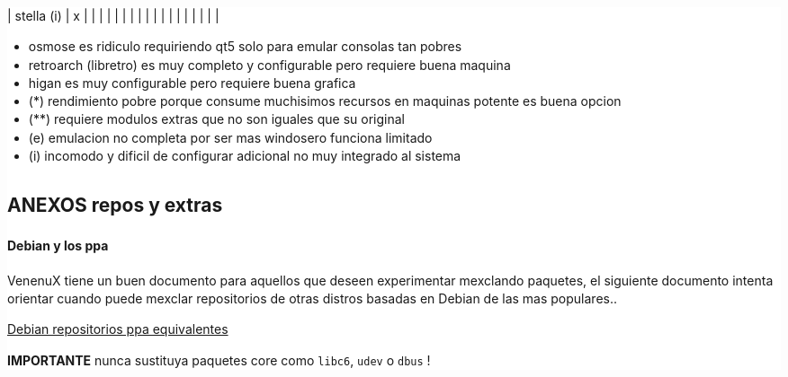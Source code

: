 | stella (i)       |  x  |     |     |     |     |     |     |     |     |     |     |     |     |     |     |     |     |     |

* osmose es ridiculo requiriendo qt5 solo para emular consolas tan pobres
* retroarch (libretro) es muy completo y configurable pero requiere buena maquina
* higan es muy configurable pero requiere buena grafica
* (*) rendimiento pobre porque consume muchisimos recursos en maquinas potente es buena opcion
* (**) requiere modulos extras que no son iguales que su original
* (e) emulacion no completa por ser mas windosero funciona limitado
* (i) incomodo y dificil de configurar adicional no muy integrado al sistema

## ANEXOS repos y extras
 

#### Debian y los ppa

VenenuX tiene un buen documento para aquellos que deseen experimentar mexclando paquetes, 
el siguiente documento intenta orientar cuando puede mexclar repositorios de otras 
distros basadas en Debian de las mas populares..

[Debian repositorios ppa equivalentes](z-guides-packages-debian-repository-ppa-equivalent.md)

**IMPORTANTE** nunca sustituya paquetes core como `libc6`, `udev` o `dbus` !
